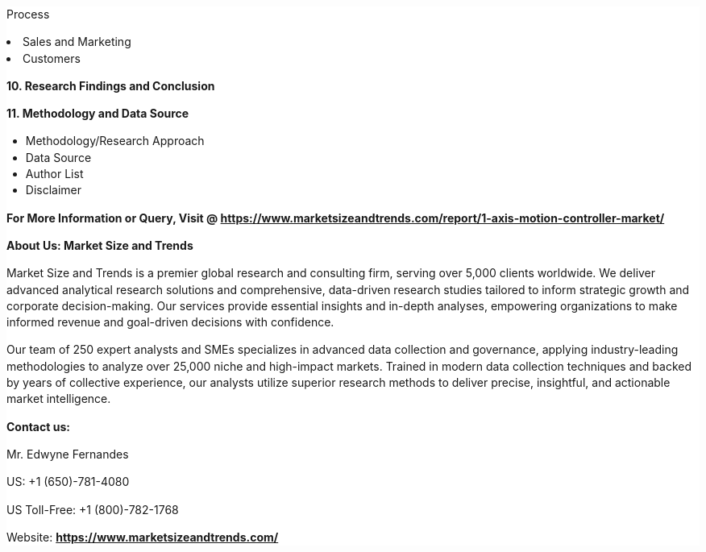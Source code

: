 Process</li><li>Sales and Marketing</li><li>Customers</li></ul><p><strong>10. Research Findings and Conclusion</strong></p><p><strong>11. Methodology and Data Source</strong></p><ul><li>Methodology/Research Approach</li><li>Data Source</li><li>Author List</li><li>Disclaimer</li></ul></p><p><strong>For More Information or Query, Visit @ <a href="https://www.marketsizeandtrends.com/report/1-axis-motion-controller-market/">https://www.marketsizeandtrends.com/report/1-axis-motion-controller-market/</a></strong></p><p><strong>About Us: Market Size and Trends</strong></p><p>Market Size and Trends is a premier global research and consulting firm, serving over 5,000 clients worldwide. We deliver advanced analytical research solutions and comprehensive, data-driven research studies tailored to inform strategic growth and corporate decision-making. Our services provide essential insights and in-depth analyses, empowering organizations to make informed revenue and goal-driven decisions with confidence.</p><p>Our team of 250 expert analysts and SMEs specializes in advanced data collection and governance, applying industry-leading methodologies to analyze over 25,000 niche and high-impact markets. Trained in modern data collection techniques and backed by years of collective experience, our analysts utilize superior research methods to deliver precise, insightful, and actionable market intelligence.</p><p><strong>Contact us:</strong></p><p>Mr. Edwyne Fernandes</p><p>US: +1 (650)-781-4080</p><p>US Toll-Free: +1 (800)-782-1768</p><p>Website: <strong><a href="https://www.marketsizeandtrends.com/">https://www.marketsizeandtrends.com/</a></strong></p>
